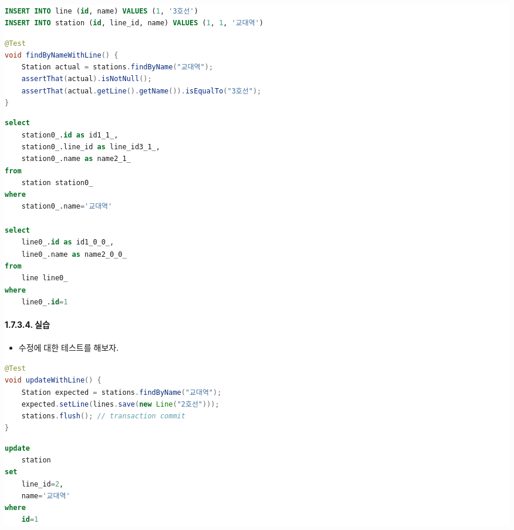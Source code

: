 ```sql
INSERT INTO line (id, name) VALUES (1, '3호선')
INSERT INTO station (id, line_id, name) VALUES (1, 1, '교대역')
```

```java
@Test
void findByNameWithLine() {
    Station actual = stations.findByName("교대역");
    assertThat(actual).isNotNull();
    assertThat(actual.getLine().getName()).isEqualTo("3호선");
}
```

```sql
select
    station0_.id as id1_1_,
    station0_.line_id as line_id3_1_,
    station0_.name as name2_1_ 
from
    station station0_ 
where
    station0_.name='교대역'
    
select
    line0_.id as id1_0_0_,
    line0_.name as name2_0_0_ 
from
    line line0_ 
where
    line0_.id=1
```

#### 1.7.3.4. 실습

- 수정에 대한 테스트를 해보자.

```java
@Test
void updateWithLine() {
    Station expected = stations.findByName("교대역");
    expected.setLine(lines.save(new Line("2호선")));
    stations.flush(); // transaction commit
}
```

```sql
update
    station 
set
    line_id=2,
    name='교대역'
where
    id=1
```
